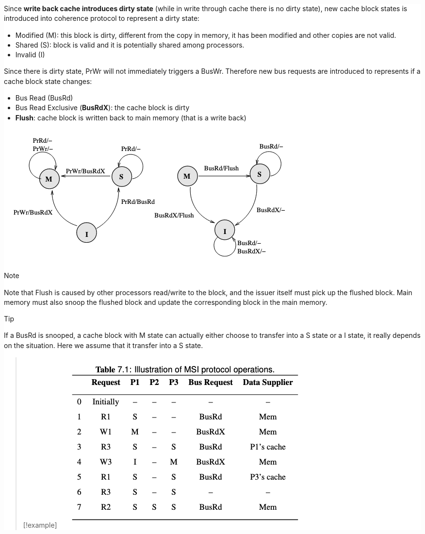 Since **write back cache introduces dirty state** (while in write through cache there is no dirty state), new cache block states is introduced into coherence protocol to represent a dirty state:

- Modified (M): this block is dirty, different from the copy in memory, it has been modified and other copies are not valid.
- Shared (S): block is valid and it is potentially shared among processors.
- Invalid (I)

Since there is dirty state, PrWr will not immediately triggers a BusWr. Therefore new bus requests are introduced to represents if a cache block state changes:
- Bus Read (BusRd)
- Bus Read Exclusive (**BusRdX**): the cache block is dirty
- **Flush**: cache block is written back to main memory (that is a write back)

![Pasted image 20240924213841](./imgs/Pasted%20image%2020240924213841.png)

> [!note] 
> Note that Flush is caused by other processors read/write to the block, and the issuer itself must pick up the flushed block.
> Main memory must also snoop the flushed block and update the  corresponding block in the main memory.

> [!tip] 
> If a BusRd is snooped, a cache block with M state can actually either choose to transfer into a S state or a I state, it really depends on the situation. Here we assume that it transfer into a S state.

> [!example] 
> ![Pasted image 20240924214634](./imgs/Pasted%20image%2020240924214634.png)
